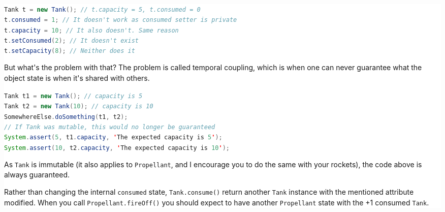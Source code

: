 ```java
Tank t = new Tank(); // t.capacity = 5, t.consumed = 0
t.consumed = 1; // It doesn't work as consumed setter is private
t.capacity = 10; // It also doesn't. Same reason
t.setConsumed(2); // It doesn't exist
t.setCapacity(8); // Neither does it
```

But what's the problem with that? The problem is called temporal coupling, which is when one can never guarantee what the object state is when it's shared with others.

```java
Tank t1 = new Tank(); // capacity is 5
Tank t2 = new Tank(10); // capacity is 10
SomewhereElse.doSomething(t1, t2);
// If Tank was mutable, this would no longer be guaranteed
System.assert(5, t1.capacity, 'The expected capacity is 5');
System.assert(10, t2.capacity, 'The expected capacity is 10');
```

As `Tank` is immutable (it also applies to `Propellant`, and I encourage you to do the same with your rockets), the code above is always guaranteed.

Rather than changing the internal `consumed` state, `Tank.consume()` return another `Tank` instance with the mentioned attribute modified. When you call `Propellant.fireOff()` you should expect to have another `Propellant` state with the +1 consumed `Tank`.

